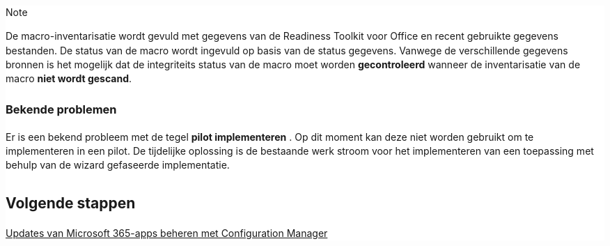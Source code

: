> [!NOTE]
> De macro-inventarisatie wordt gevuld met gegevens van de Readiness Toolkit voor Office en recent gebruikte gegevens bestanden. De status van de macro wordt ingevuld op basis van de status gegevens. Vanwege de verschillende gegevens bronnen is het mogelijk dat de integriteits status van de macro moet worden **gecontroleerd** wanneer de inventarisatie van de macro **niet wordt gescand**. 

### <a name="known-issues"></a>Bekende problemen

Er is een bekend probleem met de tegel **pilot implementeren** . Op dit moment kan deze niet worden gebruikt om te implementeren in een pilot. De tijdelijke oplossing is de bestaande werk stroom voor het implementeren van een toepassing met behulp van de wizard gefaseerde implementatie. 

## <a name="next-steps"></a>Volgende stappen

[Updates van Microsoft 365-apps beheren met Configuration Manager](manage-office-365-proplus-updates.md)

